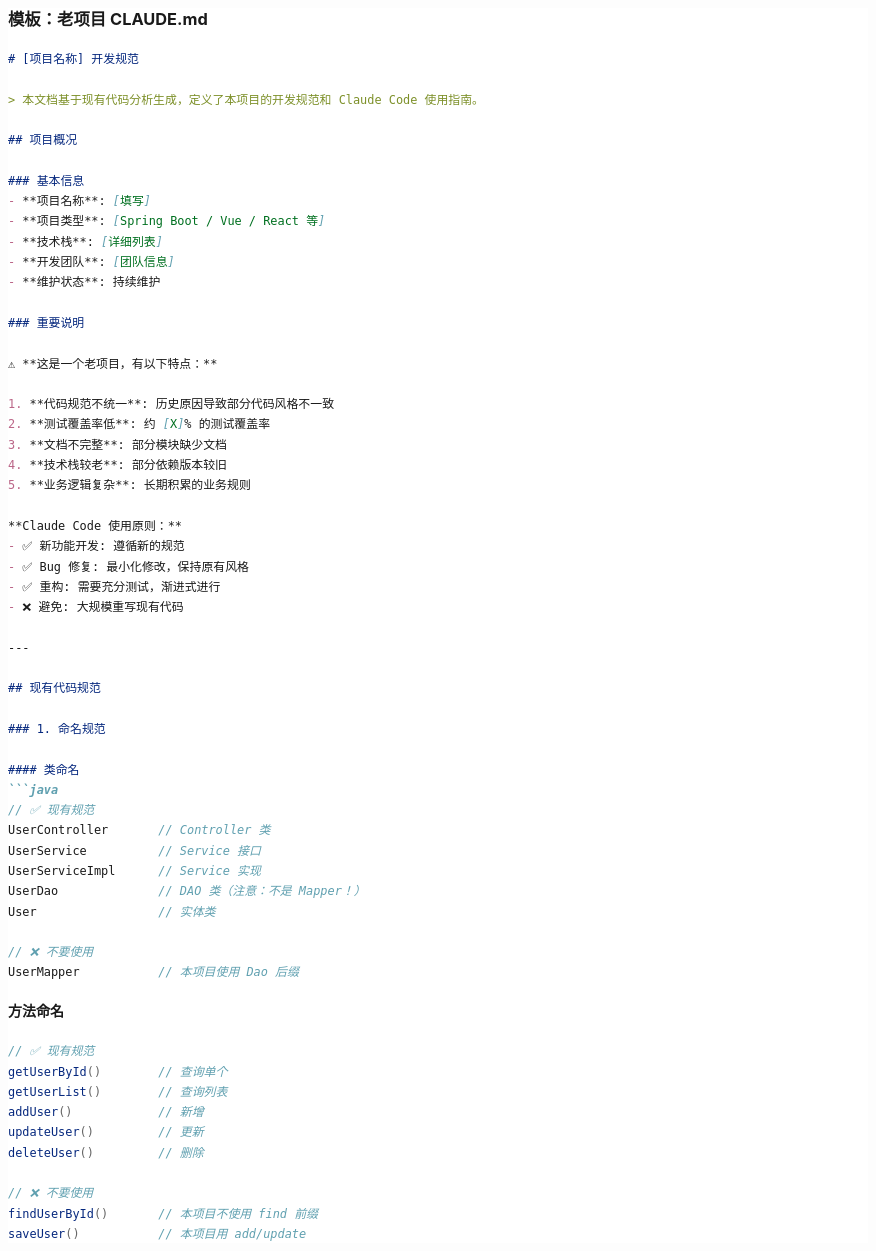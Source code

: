 ### 模板：老项目 CLAUDE.md

```markdown
# [项目名称] 开发规范

> 本文档基于现有代码分析生成，定义了本项目的开发规范和 Claude Code 使用指南。

## 项目概况

### 基本信息
- **项目名称**: [填写]
- **项目类型**: [Spring Boot / Vue / React 等]
- **技术栈**: [详细列表]
- **开发团队**: [团队信息]
- **维护状态**: 持续维护

### 重要说明

⚠️ **这是一个老项目，有以下特点：**

1. **代码规范不统一**: 历史原因导致部分代码风格不一致
2. **测试覆盖率低**: 约 [X]% 的测试覆盖率
3. **文档不完整**: 部分模块缺少文档
4. **技术栈较老**: 部分依赖版本较旧
5. **业务逻辑复杂**: 长期积累的业务规则

**Claude Code 使用原则：**
- ✅ 新功能开发: 遵循新的规范
- ✅ Bug 修复: 最小化修改，保持原有风格
- ✅ 重构: 需要充分测试，渐进式进行
- ❌ 避免: 大规模重写现有代码

---

## 现有代码规范

### 1. 命名规范

#### 类命名
```java
// ✅ 现有规范
UserController       // Controller 类
UserService          // Service 接口
UserServiceImpl      // Service 实现
UserDao              // DAO 类（注意：不是 Mapper！）
User                 // 实体类

// ❌ 不要使用
UserMapper           // 本项目使用 Dao 后缀
```

#### 方法命名
```java
// ✅ 现有规范
getUserById()        // 查询单个
getUserList()        // 查询列表
addUser()            // 新增
updateUser()         // 更新
deleteUser()         // 删除

// ❌ 不要使用
findUserById()       // 本项目不使用 find 前缀
saveUser()           // 本项目用 add/update
```
